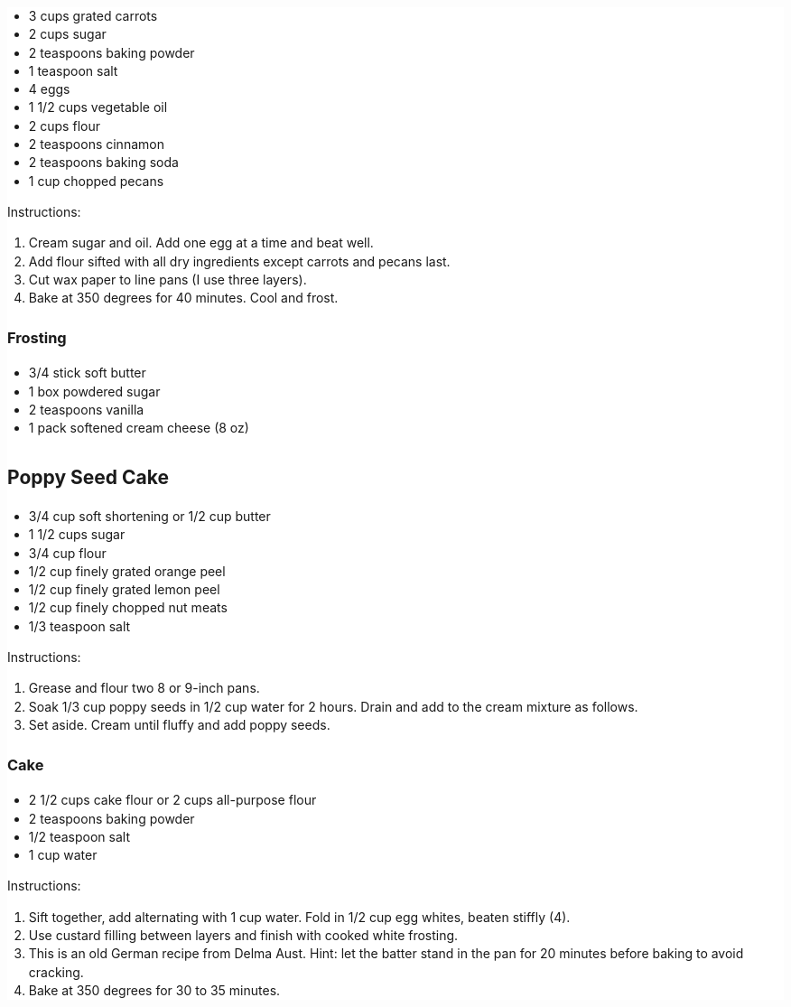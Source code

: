 - 3 cups grated carrots
- 2 cups sugar
- 2 teaspoons baking powder
- 1 teaspoon salt
- 4 eggs
- 1 1/2 cups vegetable oil
- 2 cups flour
- 2 teaspoons cinnamon
- 2 teaspoons baking soda
- 1 cup chopped pecans

Instructions:
1. Cream sugar and oil. Add one egg at a time and beat well.
2. Add flour sifted with all dry ingredients except carrots and pecans last.
3. Cut wax paper to line pans (I use three layers).
4. Bake at 350 degrees for 40 minutes. Cool and frost.

### Frosting

- 3/4 stick soft butter
- 1 box powdered sugar
- 2 teaspoons vanilla
- 1 pack softened cream cheese (8 oz)

## Poppy Seed Cake

- 3/4 cup soft shortening or 1/2 cup butter
- 1 1/2 cups sugar
- 3/4 cup flour
- 1/2 cup finely grated orange peel
- 1/2 cup finely grated lemon peel
- 1/2 cup finely chopped nut meats
- 1/3 teaspoon salt

Instructions:
1. Grease and flour two 8 or 9-inch pans.
2. Soak 1/3 cup poppy seeds in 1/2 cup water for 2 hours. Drain and add to the cream mixture as follows.
3. Set aside. Cream until fluffy and add poppy seeds.

### Cake

- 2 1/2 cups cake flour or 2 cups all-purpose flour
- 2 teaspoons baking powder
- 1/2 teaspoon salt
- 1 cup water

Instructions:
1. Sift together, add alternating with 1 cup water. Fold in 1/2 cup egg whites, beaten stiffly (4).
2. Use custard filling between layers and finish with cooked white frosting.
3. This is an old German recipe from Delma Aust. Hint: let the batter stand in the pan for 20 minutes before baking to avoid cracking.
4. Bake at 350 degrees for 30 to 35 minutes.
